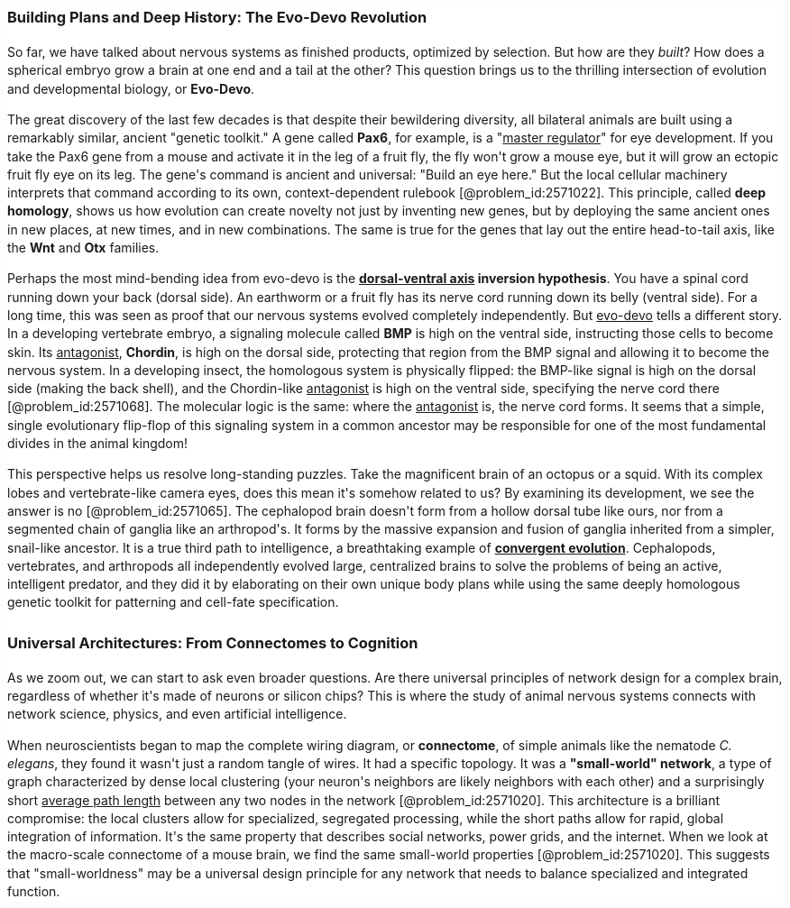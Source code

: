 ### Building Plans and Deep History: The Evo-Devo Revolution

So far, we have talked about nervous systems as finished products, optimized by selection. But how are they *built*? How does a spherical embryo grow a brain at one end and a tail at the other? This question brings us to the thrilling intersection of evolution and developmental biology, or **Evo-Devo**.

The great discovery of the last few decades is that despite their bewildering diversity, all bilateral animals are built using a remarkably similar, ancient "genetic toolkit." A gene called **Pax6**, for example, is a "[master regulator](@article_id:265072)" for eye development. If you take the Pax6 gene from a mouse and activate it in the leg of a fruit fly, the fly won't grow a mouse eye, but it will grow an ectopic fruit fly eye on its leg. The gene's command is ancient and universal: "Build an eye here." But the local cellular machinery interprets that command according to its own, context-dependent rulebook [@problem_id:2571022]. This principle, called **deep homology**, shows us how evolution can create novelty not just by inventing new genes, but by deploying the same ancient ones in new places, at new times, and in new combinations. The same is true for the genes that lay out the entire head-to-tail axis, like the **Wnt** and **Otx** families.

Perhaps the most mind-bending idea from evo-devo is the **[dorsal-ventral axis](@article_id:266248) inversion hypothesis**. You have a spinal cord running down your back (dorsal side). An earthworm or a fruit fly has its nerve cord running down its belly (ventral side). For a long time, this was seen as proof that our nervous systems evolved completely independently. But [evo-devo](@article_id:142290) tells a different story. In a developing vertebrate embryo, a signaling molecule called **BMP** is high on the ventral side, instructing those cells to become skin. Its [antagonist](@article_id:170664), **Chordin**, is high on the dorsal side, protecting that region from the BMP signal and allowing it to become the nervous system. In a developing insect, the homologous system is physically flipped: the BMP-like signal is high on the dorsal side (making the back shell), and the Chordin-like [antagonist](@article_id:170664) is high on the ventral side, specifying the nerve cord there [@problem_id:2571068]. The molecular logic is the same: where the [antagonist](@article_id:170664) is, the nerve cord forms. It seems that a simple, single evolutionary flip-flop of this signaling system in a common ancestor may be responsible for one of the most fundamental divides in the animal kingdom!

This perspective helps us resolve long-standing puzzles. Take the magnificent brain of an octopus or a squid. With its complex lobes and vertebrate-like camera eyes, does this mean it's somehow related to us? By examining its development, we see the answer is no [@problem_id:2571065]. The cephalopod brain doesn't form from a hollow dorsal tube like ours, nor from a segmented chain of ganglia like an arthropod's. It forms by the massive expansion and fusion of ganglia inherited from a simpler, snail-like ancestor. It is a true third path to intelligence, a breathtaking example of **[convergent evolution](@article_id:142947)**. Cephalopods, vertebrates, and arthropods all independently evolved large, centralized brains to solve the problems of being an active, intelligent predator, and they did it by elaborating on their own unique body plans while using the same deeply homologous genetic toolkit for patterning and cell-fate specification.

### Universal Architectures: From Connectomes to Cognition

As we zoom out, we can start to ask even broader questions. Are there universal principles of network design for a complex brain, regardless of whether it's made of neurons or silicon chips? This is where the study of animal nervous systems connects with network science, physics, and even artificial intelligence.

When neuroscientists began to map the complete wiring diagram, or **connectome**, of simple animals like the nematode *C. elegans*, they found it wasn't just a random tangle of wires. It had a specific topology. It was a **"small-world" network**, a type of graph characterized by dense local clustering (your neuron's neighbors are likely neighbors with each other) and a surprisingly short [average path length](@article_id:140578) between any two nodes in the network [@problem_id:2571020]. This architecture is a brilliant compromise: the local clusters allow for specialized, segregated processing, while the short paths allow for rapid, global integration of information. It's the same property that describes social networks, power grids, and the internet. When we look at the macro-scale connectome of a mouse brain, we find the same small-world properties [@problem_id:2571020]. This suggests that "small-worldness" may be a universal design principle for any network that needs to balance specialized and integrated function.
